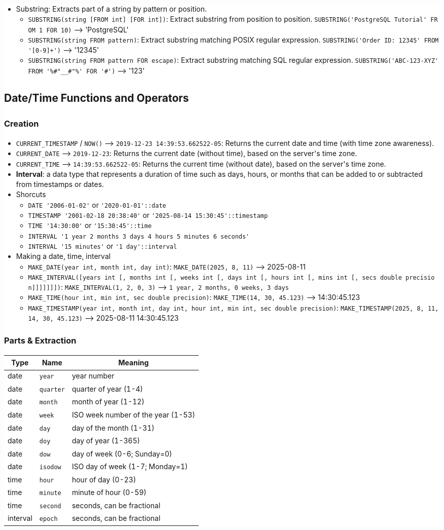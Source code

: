 - Substring: Extracts part of a string by pattern or position.
  - `SUBSTRING(string [FROM int] [FOR int])`: Extract substring from position to position. `SUBSTRING('PostgreSQL Tutorial' FROM 1 FOR 10)` --> 'PostgreSQL'
  - `SUBSTRING(string FROM pattern)`: Extract substring matching POSIX regular expression. `SUBSTRING('Order ID: 12345' FROM '[0-9]+')` --> '12345'
  - `SUBSTRING(string FROM pattern FOR escape)`: Extract substring matching SQL regular expression. `SUBSTRING('ABC-123-XYZ' FROM '%#"__#"%' FOR '#')` --> '123'

## Date/Time Functions and Operators

### Creation

- `CURRENT_TIMESTAMP` / `NOW()` --> `2019-12-23 14:39:53.662522-05`: Returns the current date and time (with time zone awareness).
- `CURRENT_DATE` --> `2019-12-23`: Returns the current date (without time), based on the server's time zone.
- `CURRENT_TIME` --> `14:39:53.662522-05`: Returns the current time (without date), based on the server's time zone.
- **Interval**: a data type that represents a duration of time such as days, hours, or months that can be added to or subtracted from timestamps or dates.
- Shorcuts
    - `DATE '2006-01-02'` or `'2020-01-01'::date`
    - `TIMESTAMP '2001-02-18 20:38:40'` or `'2025-08-14 15:30:45'::timestamp`
    - `TIME '14:30:00'` or `'15:30:45'::time`
    - `INTERVAL '1 year 2 months 3 days 4 hours 5 minutes 6 seconds'`
    - `INTERVAL '15 minutes'` or `'1 day'::interval`
- Making a date, time, interval
    - `MAKE_DATE(year int, month int, day int)`: `MAKE_DATE(2025, 8, 11)` --> 2025-08-11
    - `MAKE_INTERVAL([years int [, months int [, weeks int [, days int [, hours int [, mins int [, secs double precision]]]]]]])`: `MAKE_INTERVAL(1, 2, 0, 3)` --> `1 year, 2 months, 0 weeks, 3 days`
    - `MAKE_TIME(hour int, min int, sec double precision)`: `MAKE_TIME(14, 30, 45.123)` --> 14:30:45.123
    - `MAKE_TIMESTAMP(year int, month int, day int, hour int, min int, sec double precision)`: `MAKE_TIMESTAMP(2025, 8, 11, 14, 30, 45.123)` --> 2025-08-11 14:30:45.123

### Parts & Extraction

| Type | Name | Meaning |
| -- | -- | -- |
| date | `year` | year number |
| date | `quarter` | quarter of year (1-4) |
| date | `month` | month of year (1-12) |
| date | `week` | ISO week number of the year (1-53) |
| date | `day` | day of the month (1-31) |
| date | `doy` | day of year (1-365) |
| date | `dow` | day of week (0-6; Sunday=0) |
| date | `isodow` | ISO day of week (1-7; Monday=1) |
| time | `hour` | hour of day (0-23) |
| time | `minute` | minute of hour (0-59) |
| time | `second` | seconds, can be fractional |
| interval | `epoch` | seconds, can be fractional |

